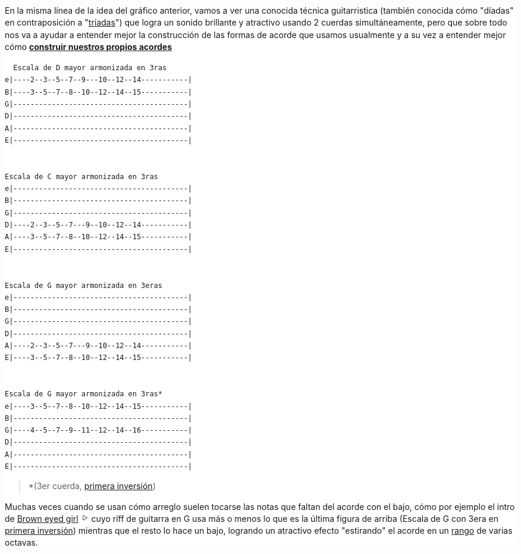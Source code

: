 

En la misma línea de la idea del
gráfico anterior, vamos a ver una conocida técnica guitarristica (también conocida cómo "díadas" en contraposición a "<a class="lnk"  href="#esc-aco" >tríadas</a>") que
logra un sonido brillante y atractivo usando 2 cuerdas simultáneamente,
pero que sobre todo nos va a ayudar a entender mejor la construcción de
las formas de acorde que usamos usualmente y a su vez a entender mejor
cómo <b><u>construir nuestros propios acordes</u></b>


```
  Escala de D mayor armonizada en 3ras
e|----2--3--5--7--9---10--12--14-----------|
B|----3--5--7--8--10--12--14--15-----------|
G|-----------------------------------------|
D|-----------------------------------------|
A|-----------------------------------------|
E|-----------------------------------------|


Escala de C mayor armonizada en 3ras
e|-----------------------------------------|
B|-----------------------------------------|
G|-----------------------------------------|
D|----2--3--5--7---9--10--12--14-----------|
A|----3--5--7--8--10--12--14--15-----------|
E|-----------------------------------------|


Escala de G mayor armonizada en 3eras 
e|-----------------------------------------|
B|-----------------------------------------|
G|-----------------------------------------|
D|-----------------------------------------|
A|----2--3--5--7---9--10--12--14-----------|
E|----3--5--7--8--10--12--14--15-----------|


Escala de G mayor armonizada en 3ras* 
e|----3--5--7--8--10--12--14--15-----------|
B|-----------------------------------------|
G|----4--5--7--9--11--12--14--16-----------|
D|-----------------------------------------|
A|-----------------------------------------|
E|-----------------------------------------|
```

>*(3er cuerda, <a target="_blank" href="http://www.teoría.com/es/referencia/i/inversion.php" >primera inversión</a>)

Muchas veces cuando se usan cómo arreglo suelen tocarse las notas que
faltan del acorde con el bajo, cómo por ejemplo el intro de <a target="_blank" href="http://www.guitaretab.com/m/morrison-van/12896.html" >Brown eyed girl</a> <a target="_blank" href="https://www.youtube.com/watch?v=kqXSBe-qMGo" ><svg xmlns="http://www.w3.org/2000/svg" width="1em" height="1em" viewBox="0 0 256 256"><path fill="currentColor" fill-rule="evenodd" d="M59 61.922c0-9.768 13.016-15.432 22.352-11.615c10.695 7.017 101.643 58.238 109.869 65.076c8.226 6.838 10.585 17.695-.559 25.77c-11.143 8.074-99.712 60.203-109.31 64.73c-9.6 4.526-21.952-1.632-22.352-13.088c-.4-11.456 0-121.106 0-130.873m13.437 8.48c0 2.494-.076 112.852-.216 115.122c-.23 3.723 3 7.464 7.5 5.245c4.5-2.22 97.522-57.704 101.216-59.141c3.695-1.438 3.45-5.1 0-7.388C177.488 121.952 82.77 67.76 80 65.38c-2.77-2.381-7.563 1.193-7.563 5.023z"/></svg></a> cuyo riff de guitarra en G usa más o menos lo que es la última figura de arriba (Escala de G con 3era en <a target="_blank" href="http://www.teoría.com/es/referencia/i/inversion.php" >primera inversión</a>) mientras que el resto lo hace un bajo, logrando un atractivo efecto "estirando" el acorde en un <a target="_blank" href="https://en.wikipedia.org/wiki/Range_%28music%29" >rango</a> de varias octavas.
